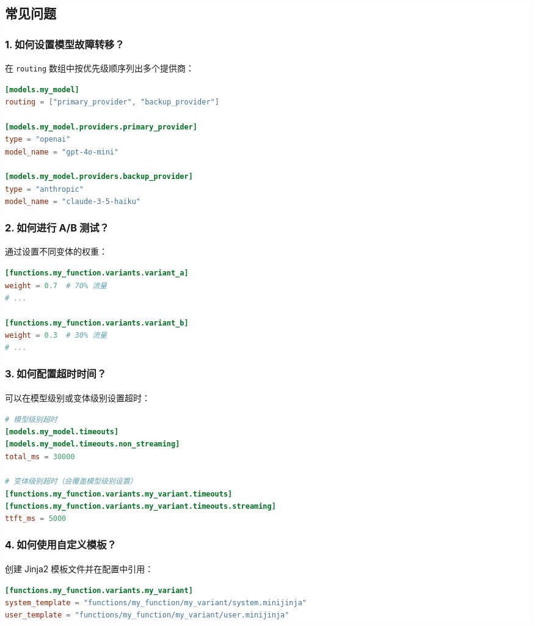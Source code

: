 ## 常见问题

### 1. 如何设置模型故障转移？

在 `routing` 数组中按优先级顺序列出多个提供商：

```toml
[models.my_model]
routing = ["primary_provider", "backup_provider"]

[models.my_model.providers.primary_provider]
type = "openai"
model_name = "gpt-4o-mini"

[models.my_model.providers.backup_provider]
type = "anthropic"
model_name = "claude-3-5-haiku"
```

### 2. 如何进行 A/B 测试？

通过设置不同变体的权重：

```toml
[functions.my_function.variants.variant_a]
weight = 0.7  # 70% 流量
# ...

[functions.my_function.variants.variant_b]
weight = 0.3  # 30% 流量
# ...
```

### 3. 如何配置超时时间？

可以在模型级别或变体级别设置超时：

```toml
# 模型级别超时
[models.my_model.timeouts]
[models.my_model.timeouts.non_streaming]
total_ms = 30000

# 变体级别超时（会覆盖模型级别设置）
[functions.my_function.variants.my_variant.timeouts]
[functions.my_function.variants.my_variant.timeouts.streaming]
ttft_ms = 5000
```

### 4. 如何使用自定义模板？

创建 Jinja2 模板文件并在配置中引用：

```toml
[functions.my_function.variants.my_variant]
system_template = "functions/my_function/my_variant/system.minijinja"
user_template = "functions/my_function/my_variant/user.minijinja"
```
